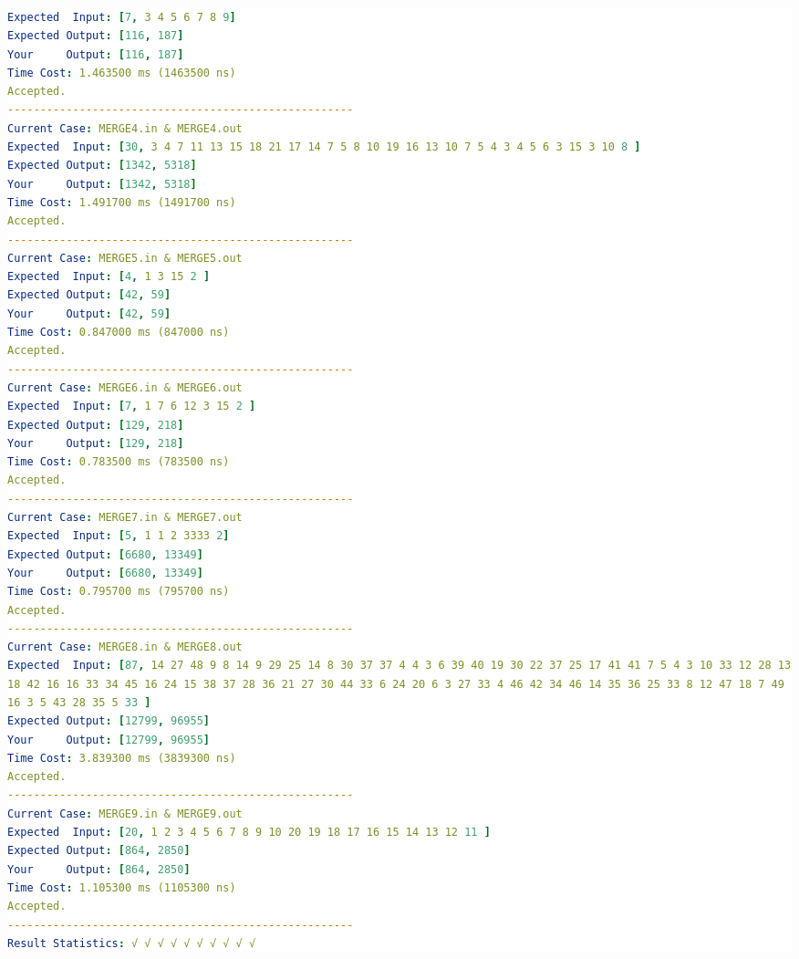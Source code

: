 ```yaml
Expected  Input: [7, 3 4 5 6 7 8 9]
Expected Output: [116, 187]
Your     Output: [116, 187]
Time Cost: 1.463500 ms (1463500 ns)
Accepted.
-----------------------------------------------------
Current Case: MERGE4.in & MERGE4.out
Expected  Input: [30, 3 4 7 11 13 15 18 21 17 14 7 5 8 10 19 16 13 10 7 5 4 3 4 5 6 3 15 3 10 8 ]
Expected Output: [1342, 5318]
Your     Output: [1342, 5318]
Time Cost: 1.491700 ms (1491700 ns)
Accepted.
-----------------------------------------------------
Current Case: MERGE5.in & MERGE5.out
Expected  Input: [4, 1 3 15 2 ]
Expected Output: [42, 59]
Your     Output: [42, 59]
Time Cost: 0.847000 ms (847000 ns)
Accepted.
-----------------------------------------------------
Current Case: MERGE6.in & MERGE6.out
Expected  Input: [7, 1 7 6 12 3 15 2 ]
Expected Output: [129, 218]
Your     Output: [129, 218]
Time Cost: 0.783500 ms (783500 ns)
Accepted.
-----------------------------------------------------
Current Case: MERGE7.in & MERGE7.out
Expected  Input: [5, 1 1 2 3333 2]
Expected Output: [6680, 13349]
Your     Output: [6680, 13349]
Time Cost: 0.795700 ms (795700 ns)
Accepted.
-----------------------------------------------------
Current Case: MERGE8.in & MERGE8.out
Expected  Input: [87, 14 27 48 9 8 14 9 29 25 14 8 30 37 37 4 4 3 6 39 40 19 30 22 37 25 17 41 41 7 5 4 3 10 33 12 28 13 18 42 16 16 33 34 45 16 24 15 38 37 28 36 21 27 30 44 33 6 24 20 6 3 27 33 4 46 42 34 46 14 35 36 25 33 8 12 47 18 7 49 16 3 5 43 28 35 5 33 ]
Expected Output: [12799, 96955]
Your     Output: [12799, 96955]
Time Cost: 3.839300 ms (3839300 ns)
Accepted.
-----------------------------------------------------
Current Case: MERGE9.in & MERGE9.out
Expected  Input: [20, 1 2 3 4 5 6 7 8 9 10 20 19 18 17 16 15 14 13 12 11 ]
Expected Output: [864, 2850]
Your     Output: [864, 2850]
Time Cost: 1.105300 ms (1105300 ns)
Accepted.
-----------------------------------------------------
Result Statistics: √ √ √ √ √ √ √ √ √ √ 
```
